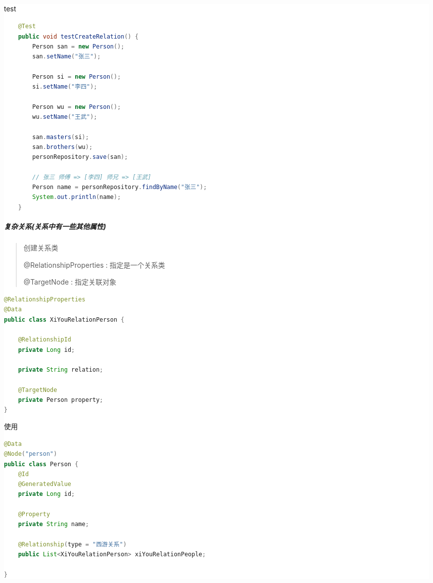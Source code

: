 test

```java
    @Test
    public void testCreateRelation() {
        Person san = new Person();
        san.setName("张三");

        Person si = new Person();
        si.setName("李四");

        Person wu = new Person();
        wu.setName("王武");

        san.masters(si);
        san.brothers(wu);
        personRepository.save(san);

        // 张三 师傅 => [李四] 师兄 => [王武]
        Person name = personRepository.findByName("张三");
        System.out.println(name);
    }
```

##### 复杂关系(关系中有一些其他属性)

> 创建关系类
>
> @RelationshipProperties : 指定是一个关系类
>
> @TargetNode : 指定关联对象

```java
@RelationshipProperties
@Data
public class XiYouRelationPerson {

    @RelationshipId
    private Long id;

    private String relation;

    @TargetNode
    private Person property;
}

```

使用

```java
@Data
@Node("person")
public class Person {
    @Id
    @GeneratedValue
    private Long id;

    @Property
    private String name;

    @Relationship(type = "西游关系")
    public List<XiYouRelationPerson> xiYouRelationPeople;

}
```

